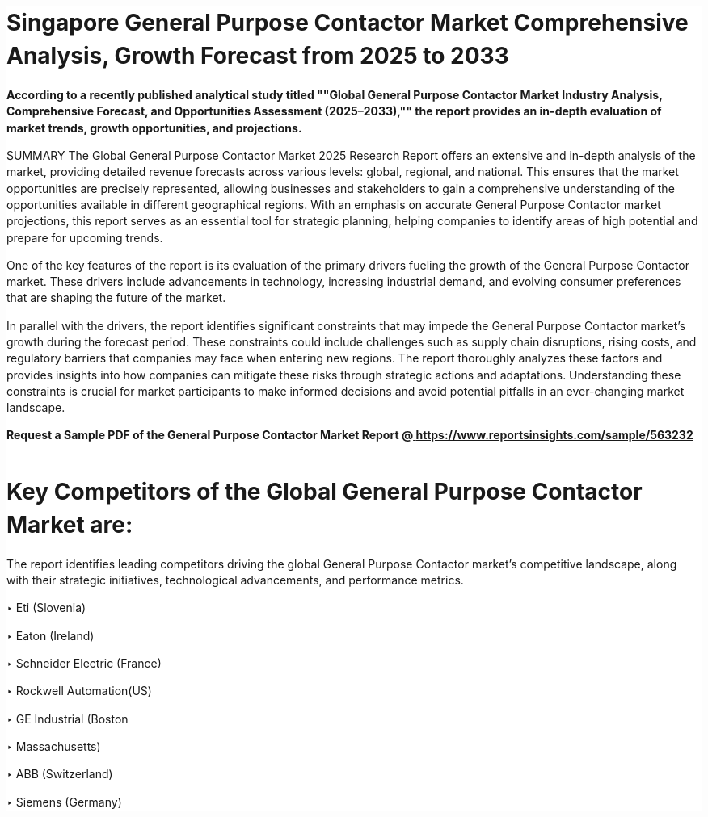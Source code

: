 # Singapore General Purpose Contactor Market Comprehensive Analysis, Growth Forecast from 2025 to 2033

<strong>According to a recently published analytical study titled ""Global General Purpose Contactor Market Industry Analysis, Comprehensive Forecast, and Opportunities Assessment (2025–2033),"" the report provides an in-depth evaluation of market trends, growth opportunities, and projections.</strong>

SUMMARY The Global <a href=https://www.reportsinsights.com/sample/563232>General Purpose Contactor Market 2025 </a> Research Report offers an extensive and in-depth analysis of the market, providing detailed revenue forecasts across various levels: global, regional, and national. This ensures that the market opportunities are precisely represented, allowing businesses and stakeholders to gain a comprehensive understanding of the opportunities available in different geographical regions. With an emphasis on accurate General Purpose Contactor market projections, this report serves as an essential tool for strategic planning, helping companies to identify areas of high potential and prepare for upcoming trends.

One of the key features of the report is its evaluation of the primary drivers fueling the growth of the General Purpose Contactor market. These drivers include advancements in technology, increasing industrial demand, and evolving consumer preferences that are shaping the future of the market. 

In parallel with the drivers, the report identifies significant constraints that may impede the General Purpose Contactor market’s growth during the forecast period. These constraints could include challenges such as supply chain disruptions, rising costs, and regulatory barriers that companies may face when entering new regions. The report thoroughly analyzes these factors and provides insights into how companies can mitigate these risks through strategic actions and adaptations. Understanding these constraints is crucial for market participants to make informed decisions and avoid potential pitfalls in an ever-changing market landscape.

<strong>Request a Sample PDF of the General Purpose Contactor Market Report </strong><strong>@<a href=https://www.reportsinsights.com/sample/563232> https://www.reportsinsights.com/sample/563232</a></strong></font>

# <strong>Key Competitors of the Global General Purpose Contactor Market are:</strong>

The report identifies leading competitors driving the global General Purpose Contactor market’s competitive landscape, along with their strategic initiatives, technological advancements, and performance metrics.

‣ Eti (Slovenia)

‣ Eaton (Ireland)

‣ Schneider Electric (France)

‣ Rockwell Automation(US)

‣ GE Industrial (Boston

‣ Massachusetts)

‣ ABB (Switzerland)

‣ Siemens (Germany)
